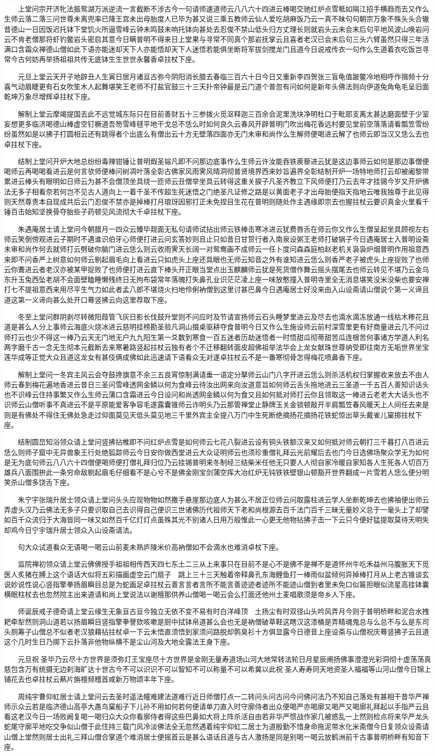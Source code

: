 　　上堂问宗开济牝法振鸳湖万派逆流一言截断不涉古今一句请师速道师云八八六十四进云棒喝交驰红炉点雪秪如隔江招手横趋而去又作么生师云落二落三问世尊未离兜率已降王宫未出母胎度人已毕为甚又说三乘五教师云仙人爱吃胡麻饭乃云一真不昧句句朝宗万象不殊头头合辙昔德山一日因饭迟托钵下堂饥火所逼雪峰云钟未鸣鼓未响托钵向甚处去忍俊不禁山低头归方丈理长则就岩头云未会末后句平地风波山唤岩问云不肯老僧那将虾钓鳖岩头密启其意今日瞒普明不得来日上堂果与寻常不同真个那岩抚掌云且喜者老汉已会末后句三头六臂虽然只得三年活满口含霜众禅德山僧如此下语亦能迷却天下人亦能悟却天下人迷悟若能俱坐断将军拔剑搅龙门且道今日说戒传衣一句作么生道着衣吃饭岂寻常今古何妨再举扬祖祖共传无底钵生生世世永馨香卓拄杖下座。

　　元旦上堂云天开子地辟丑人生寅日居月诸亘古弥今阴阳消长腊去春临三百六十日今日又重新李四贺张三盲龟值跛鳖冷地相呼作揖频十分喜气动眉睫更有石女吹笙木人起舞堪笑王老师不打盐官鼓三十三天扑帝钟最是云门道个普忽有问如何是新年头佛法则向伊道兔角龟毛呈旧面乾坤万象尽增辉卓拄杖下座。

　　解制上堂云摩竭提国去此不远觉城东际只在目前善财五十三参拨火觅沤释迦三百余会泥里洗块净明杜口于毗耶支离太甚达磨面壁于少室妄想更多临济喝德山棒虚空钉橛道吾笏雪峰毬平地干戈总不恁么时如何良久云春风开辟普明门吹出梅花香远村要见堂前空落落请看瓢笠雪纷纷虽然如是以拂子打圆相云还有跳得者个出底么有僧出云十方无壁落四面亦无门未审和尚作么生解师便喝进云解了也师云即当汉又恁么去也卓拄杖下座。

　　结制上堂问开炉大地总纷纷毒辣钳锤让普明煆圣镕凡即不问那边底事作么生师云许汝能吞铁蒺藜进云犹是这边事师云如何是那边事僧便喝师云再喝喝看进云是何言欤师便棒问树凋叶落全彰古佛家风雨霁风晴洞彻普贤境界西来妙旨遍界全彰结制开炉一场特地师打云却被阇黎带累进云棒头有眼明如日师云为甚不会僧顶坐具绕一匝师云丑僧举坐具云转得这重关捩子凡圣齐教立下风师便打乃云去年才挂锡今岁又开炉佛法无多子相看奈若何岂不见古人道向上一着千圣不传超生死迷悟之门绝圣凡证修之路是以黄面老子才出母胎便指天指地云唯我独尊于此见得则天然尊贵本自现成共后云门忍俊不禁亦是掉棒打月琅玡因邪打正未免捏目生花在普明则随处作主遇缘即宗去也握拄杖云要识真金火里看千锤百击始知坚换骨夺胎些子药顿见风流彻大千卓拄杖下座。

　　朱遇庵居士请上堂问今朝腊月一四众云臻毕觌面无私句请师试拈出师云铁棒击寒冰进云犹费唇舌在师云你又作么生僧呈起坐具顾视左右师云笑倒傍观进云子期时不遇谁识伯牙心师便打进云问玄答妙则且止只如昔日甘贽行者入南泉设粥王老师打破锅子今日遇庵居士入普明设斋未审和尚作何去就师打云劈破你脑门进云恁么则云收雨霁天长阔一对鸳鸯画不成师云一任卜度问森森庭柏赵老机关袅袅炉烟普明作用祖意西来即不问香严上树意如何师云剔起眉毛向上看进云只如虎头上座还具眼也无师云知音之外有谁知进云恁么则香严老子被虎头上座捉败了也师云你聻进云者老汉亦被某甲捉败了也师便打进云直下棒头开正眼当堂点出玉麒麟师云犹是死货僧作舞云摇头摆尾去也师云转见不堪乃云金乌东升玉兔西坠老胡不会面壁瞌睡懒残终日无拘布袋常年落魄打失鼻孔业识茫茫凌上座一味放憨撞入普明寺里全无消息堪笑没米没柴也要安禅打七不提祖意西来用尽平生气力如此者孟八郎不堪烧火扫地伶俐衲僧到这里讨甚巴鼻今日遇庵居士好没来由入山设斋请山僧说个第一义谛且道这第一义谛向甚么处开口蓦竖拂云向这里荐取下座。

　　冬至上堂问群阴剥尽转微阳葭管飞灰日影长伐鼓升堂则不问应时及节请宣扬师云石头睡梦里进云及尽去也滴水滴冻放通一线枯木糁花且道是甚么人分上事师云海底火烧冰进云慈明挂榜勘圣验凡洞山掇桌驱耕夺食普明今日又作么生施设师云前村深雪里更有好商量进云几不问过师打云也少不得这一棒乃云天无门地无户九九阳生第一爻数到寒食一百五迷者历劫迷悟者一时悟甜瓜彻蒂甜苦瓜连根苦何事诸方学道人利名两字磨千古一念无生彻本元截断去来寒暑路竖起拄杖云独有者个不迁移翻转面皮超佛祖举法华会上龙女献珠世尊纳受即往南方无垢世界坐宝莲华成等正觉大众且道这龙女有甚伎俩成佛如此迅速请下语看众无对遂卓拄杖云不是一番寒彻骨怎得梅花喷鼻香下座。

　　解制上堂问一冬宾主风云会夺鼓搀旗意不余三五良宵惊制满请垂一语定分拏师云山门八字开进云恁么则杀活机权归掌握收来放去不由人师云春到梅花遍地香进云昔日三圣问雪峰透网金鳞以何为食峰云待汝出网来向汝道意旨如何师云舌头拖地进云三圣道一千五百人善知识话头也不识峰云住持事繁又作么生师云蒲口含霜进云今日设问和尚透网金鳞以何为食又且如何抵对师打云你且领取这一棒进云老老大大话头也不识师云山僧听事不真进云不是平原能爱客争容毛遂露囊锥师云诈明头乃云那管禅堂止静牌玉关金锁顿敲开半肩瓢笠春风暖天上人间任去来是则是有佛处不得住无佛处急走过仰面莫见天低头莫见地三千里外宾主全提八万门中生死断绝摘扬花摘扬花铁蛇惊出草头戴雀儿窠掷拄杖下座。

　　结制圆旵知浴领众请上堂问竖拂拈椎即不问红炉点雪是如何师云七花八裂进云设有铜头铁额汉来又如何抵对师云朝打三千暮打八百进云恁么则师子窟中无异兽象王行处绝狐踪师云今日安你做西堂进云大众证明师云也须珍重僧礼拜云光前耀后去也门今日选佛场聚众学无为如何是无为底句师云八八六十四僧便喝师便打僧礼拜归位乃云挂锡普明来冬制经三结柴米任他无只要人人彻自家冷暖自家知各人生死各人切百万雄兵八面围拚此一条穷命敌剔起眉毛仔细看不是心兮不是佛金刚宝剑蒲空挥大冶红炉无钝铁铁壁银山顿豁开世界翻成一片雪若人恁么便分明笑杀山僧多饶舌下座。

　　朱宁宇张瑞升居士领众请上堂问头头应现物物如然撒手悬崖那边底人为甚么不居正位师云问取露柱进云学人坐断乾坤去也拂袖便出师云弄虚头汉乃云佛法无多子只要识取自己去识得自己便识三世诸佛历代祖师天下老和尚根源去百千法门百千三昧无量妙义总于一毫头上了却譬如百千众流归于大海皆同一味又如然百千亿灯灯点虽殊其光不别诸人日用万般惟此一心更无他物拈拂子击一下云只今便好猛提取莫待天明失却鸡今日宁宇瑞升居士领众入山设斋请法。

　　句大众试道看众无语喝一喝云山前麦未熟庐陵米价高衲僧如不会滴水也难消卓杖下座。

　　监院禅初领众请上堂云佛佛授手祖祖相传西天四七东土二三从上来事只在目前不是心不是佛不是禅不是道怀州牛吃禾益州马腹胀天下觅医人炙猪在膊上这个语话大似将五彩描画虚空云门扇子　跳上三十三天触着帝释鼻孔东海鲤鱼打一棒雨似盆倾何异掉棒打月从上老古锥谈玄说妙说性说心竖指擎拳扬眉瞬目总是为蛇画足卓拄杖云善言言者言所不能言善迹迹者迹所不能迹山僧到者里未免口似匾担眼似流星高挂钵囊横眠柱杖去也忽然院主出来道请和尚上堂说法以谢檀那供养山僧喝一喝云会么打面还他州土麦唱歌须是帝乡人下座。

　　师诞辰戒子德奇请上堂云缘生无象亘古亘今独立无依不变不易有时白洋峰顶　土扬尘有时双径山头吟风弄月今则于普明桥畔和泥合水拽耙牵犁然则洞山道若以扬眉瞬目竖指擎拳謦欬咳嗽是厨中拭钵帛道甚么会也无是衲僧破草鞋这瞎汉这漆桶是弄精魂鬼总与么总不与么是东司头厕筹子山僧总不似者老汉狼藉拈拄杖卓一下云未悟直须悟到家须问路脱却鹘臭衫十方俱显露今日德音上座设斋与山僧祝庆蓦竖拂子云且道这个几时生日乃掷下云扑落非他物纵横不是尘山河及大地全露法王身下座。

　　元旦祝
圣毕乃云尽十方世界是须弥灯王宝座尽十方世界是金刚无量寿道场山河大地常转法轮日月星辰阐扬佛事澄澄光彩洞彻十虚荡荡真慈包含万有统摄无边刹海旷达十世古今不可以识识不可以智知不可以称量不可以希冀以此祝
圣人寿寿同天地资圣人福福等山河山僧今日锦上铺花去也卓拄杖云爇片旃檀频稽首咸新万物颂丰年下座。

　　周纯宇曹仰虹居士请上堂问云去圣时遥法幢难建法道难行近日师僧打点一二转问头问古问今问佛问法乃不知自己落处有甚相干昔华严禅师示众云若是临济德山高亭大愚鸟窠船子下儿孙不用如何若何便请单刀直入时守廓侍者出众便喝严亦喝廓又喝严又喝廓礼拜起以手指严云且看这老汉今日一场败阙复喝一喝归众大众你看廓侍者得这些巴鼻如大将上阵杀活自由若非华严惯战作家几被惑乱一上然则检点将来华严龙头蛇尾守廓平地吃交争似山僧于此住持三载门风冷淡佛法全无忽然遇着纯宇仰虹二居士为道殷勤不惜身命拖泥带水化米斋僧今日复领众设斋请山僧上堂然则居士出礼三拜山僧合掌道个难消居士便摇首云是甚么语话且道与古人激扬是同是别喝一喝云放鹤洲前千古事普明桥畔有知音下座。

